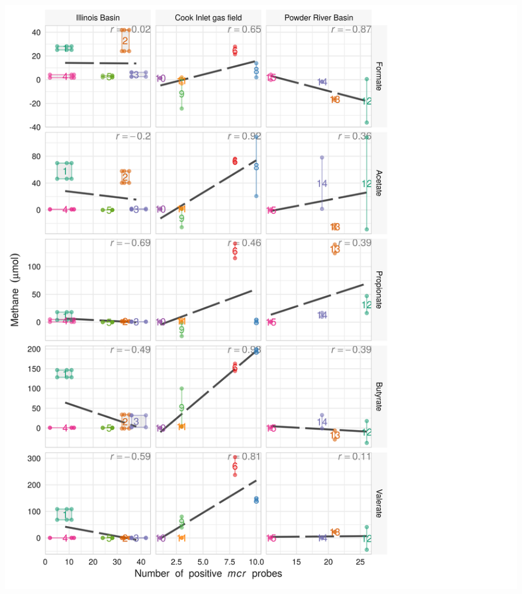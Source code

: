 <img src="Figures/LayeredScatterplotsTotal-2.png" title="plot of chunk LayeredScatterplotsTotal" alt="plot of chunk LayeredScatterplotsTotal" width="650px" />
